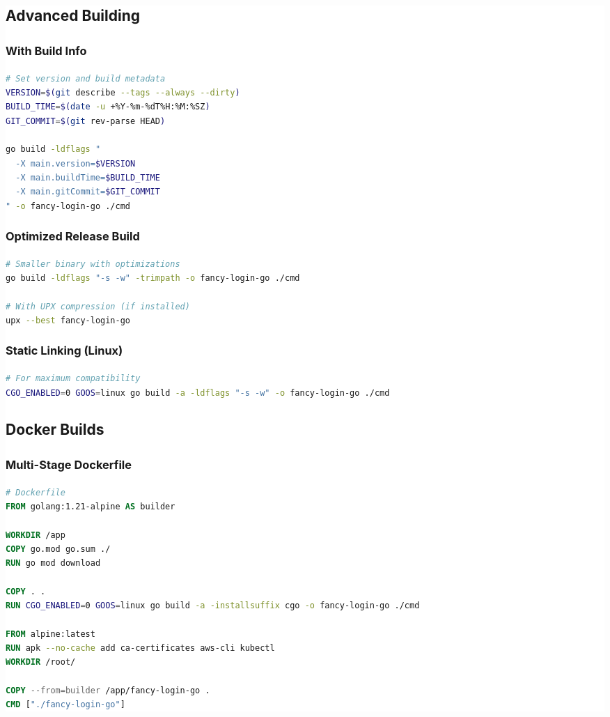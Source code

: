 ## Advanced Building

### With Build Info
```bash
# Set version and build metadata
VERSION=$(git describe --tags --always --dirty)
BUILD_TIME=$(date -u +%Y-%m-%dT%H:%M:%SZ)
GIT_COMMIT=$(git rev-parse HEAD)

go build -ldflags "
  -X main.version=$VERSION 
  -X main.buildTime=$BUILD_TIME
  -X main.gitCommit=$GIT_COMMIT
" -o fancy-login-go ./cmd
```

### Optimized Release Build
```bash
# Smaller binary with optimizations
go build -ldflags "-s -w" -trimpath -o fancy-login-go ./cmd

# With UPX compression (if installed)
upx --best fancy-login-go
```

### Static Linking (Linux)
```bash
# For maximum compatibility
CGO_ENABLED=0 GOOS=linux go build -a -ldflags "-s -w" -o fancy-login-go ./cmd
```

## Docker Builds

### Multi-Stage Dockerfile
```dockerfile
# Dockerfile
FROM golang:1.21-alpine AS builder

WORKDIR /app
COPY go.mod go.sum ./
RUN go mod download

COPY . .
RUN CGO_ENABLED=0 GOOS=linux go build -a -installsuffix cgo -o fancy-login-go ./cmd

FROM alpine:latest
RUN apk --no-cache add ca-certificates aws-cli kubectl
WORKDIR /root/

COPY --from=builder /app/fancy-login-go .
CMD ["./fancy-login-go"]
```
